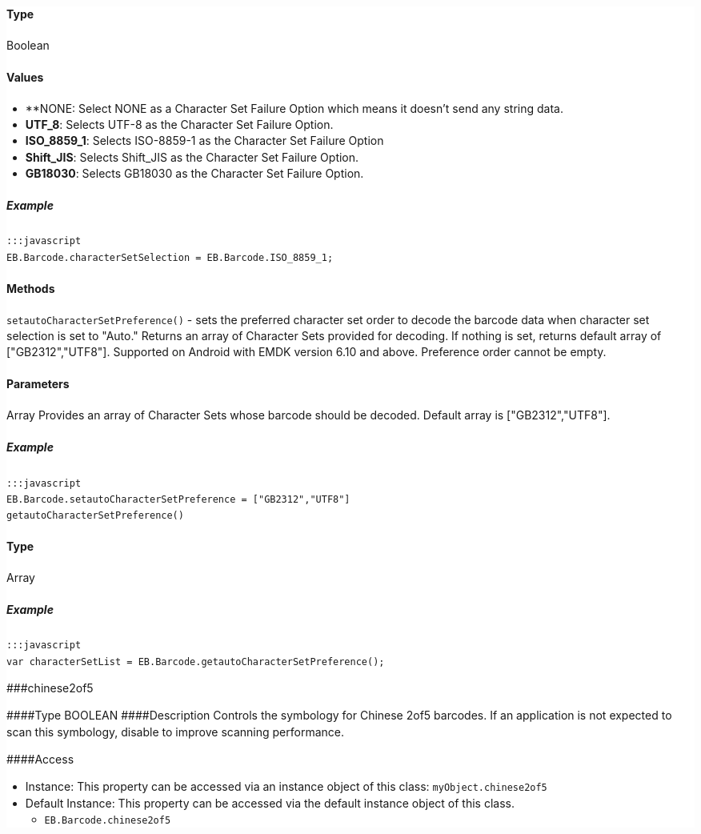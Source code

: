 #### Type
<span class='text-info'>Boolean</span> 

#### Values 
* **NONE: Select NONE as a Character Set Failure Option which means it doesn’t send any string data. 
* **UTF_8**: Selects UTF-8 as the Character Set Failure Option.
* **ISO_8859_1**: Selects ISO-8859-1 as the Character Set Failure Option
* **Shift_JIS**: Selects Shift_JIS as the Character Set Failure Option.
* **GB18030**: Selects GB18030 as the Character Set Failure Option.

##### Example
	:::javascript
	EB.Barcode.characterSetSelection = EB.Barcode.ISO_8859_1; 

#### Methods
`setautoCharacterSetPreference()` - sets the preferred character set order to decode the barcode data when character set selection is set to "Auto." Returns an array of Character Sets provided for decoding. If nothing is set, returns default array of ["GB2312","UTF8"]. Supported on Android with EMDK version 6.10 and above. Preference order cannot be empty. 

#### Parameters
<span class='text-info'>Array</span> 
Provides an array of Character Sets whose barcode should be decoded. Default array is ["GB2312","UTF8"].

##### Example
	:::javascript
	EB.Barcode.setautoCharacterSetPreference = ["GB2312","UTF8"]
	getautoCharacterSetPreference()

#### Type
<span class='text-info'>Array</span> 

##### Example
	:::javascript
	var characterSetList = EB.Barcode.getautoCharacterSetPreference();

###chinese2of5

####Type
<span class='text-info'>BOOLEAN</span> 
####Description
Controls the symbology for Chinese 2of5 barcodes. If an application is not expected to scan this symbology, disable to improve scanning performance.

####Access


* Instance: This property can be accessed via an instance object of this class: <code>myObject.chinese2of5</code>
* Default Instance: This property can be accessed via the default instance object of this class. 
	* <code>EB.Barcode.chinese2of5</code> 
